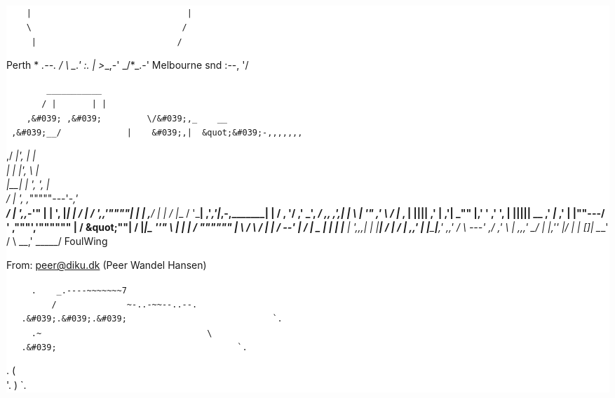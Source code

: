        |                               |
        \                              /
         |                            /
   Perth  \*        __.--._          /
           \     _.&#039;       \:.       |
           &gt;__,-&#039;             \_/*_.-&#039;
                                 Melbourne
        snd                     :--,
                                 &#039;/




            ___________
           / |       | |
        ,&#039; ,&#039;         \/&#039;,_    __
     ,&#039;__/             |    &#039;,|  &quot;&#039;-,,,,,,,
   ,/  _|&#039;,            |                |   \
   |  |   |&#039;,           \               |    \
   |__|   |  &#039;,          &#039;,             |     \
  /       |     &#039;,        ,_&quot;&quot;&quot;&quot;&quot;---&#039;-_,&#039;______\
 /        |        &#039;,,_-&#039;&quot;    |        |        &#039;,
|_________|         |         /        |        / &#039;,,&#039;&quot;&quot;&quot;&quot;|
|__  |        ,____/         |        _|       /    |___  /
&#039;\___|      ,&#039;_,&#039;|_,-,_______|         |       /      , &#039;/
  \,&#039; _&#039;, _/  ,, ,&#039;,|        |          \       |   &#039;&quot; ,&#039;
   \ / |_ ,  |  \||||       ,&#039; |      ,&#039;|    _&quot;&quot;    |,&#039;
    &#039; ,&#039;  &#039;, |  ||||| __ ,&#039;   _|_ ,&#039;    |    |&quot;&quot;---/
       &#039; ,&quot;&quot;&quot;&#039;,&#039;&quot;&quot;&quot;&quot;&quot;&quot; |     /           \&quot;&quot;&quot;|    /
                      |_____|_      __&#039;&#039;&quot;    \   |
                     |  |  /  &quot;&quot;&quot;&quot;&quot;&quot;   |      \ /
                      \ / |            |       /
                       \--&#039;            |      /
                       |   \__        _|__    |
                       |      |__     |   &#039;,,,|
                       |         |____|   /   |
                       /         _|    ,,&#039;_   |
                      |__________|___,&#039;  ,,&#039; /
                       \      ---&#039;    \,/  ,&#039;
                        \     |    ,,,&#039; \_/
                         |    |_,&#039;&#039;      |/
                         |    |       []_|
                          \___&#039;        /
                           \       __,&#039;
                            \_____/        FoulWing


From: peer@diku.dk (Peer Wandel Hansen)

         .    _.----~~~~~~~7
             /              ~-..-~~--..--.
       .&#039;.&#039;.&#039;                             `.
         .~                                 \
       .&#039;                                    `.
   .   (                                       \
 &#039;.    )                                        `.